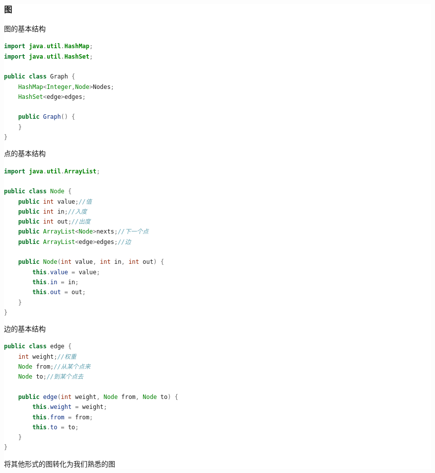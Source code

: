 ### 图

图的基本结构

```java
import java.util.HashMap;
import java.util.HashSet;

public class Graph {
    HashMap<Integer,Node>Nodes;
    HashSet<edge>edges;

    public Graph() {
    }
}
```

点的基本结构

```java
import java.util.ArrayList;

public class Node {
    public int value;//值
    public int in;//入度
    public int out;//出度
    public ArrayList<Node>nexts;//下一个点
    public ArrayList<edge>edges;//边

    public Node(int value, int in, int out) {
        this.value = value;
        this.in = in;
        this.out = out;
    }
}
```

边的基本结构

```java
public class edge {
    int weight;//权重
    Node from;//从某个点来
    Node to;//到某个点去

    public edge(int weight, Node from, Node to) {
        this.weight = weight;
        this.from = from;
        this.to = to;
    }
}
```

将其他形式的图转化为我们熟悉的图
